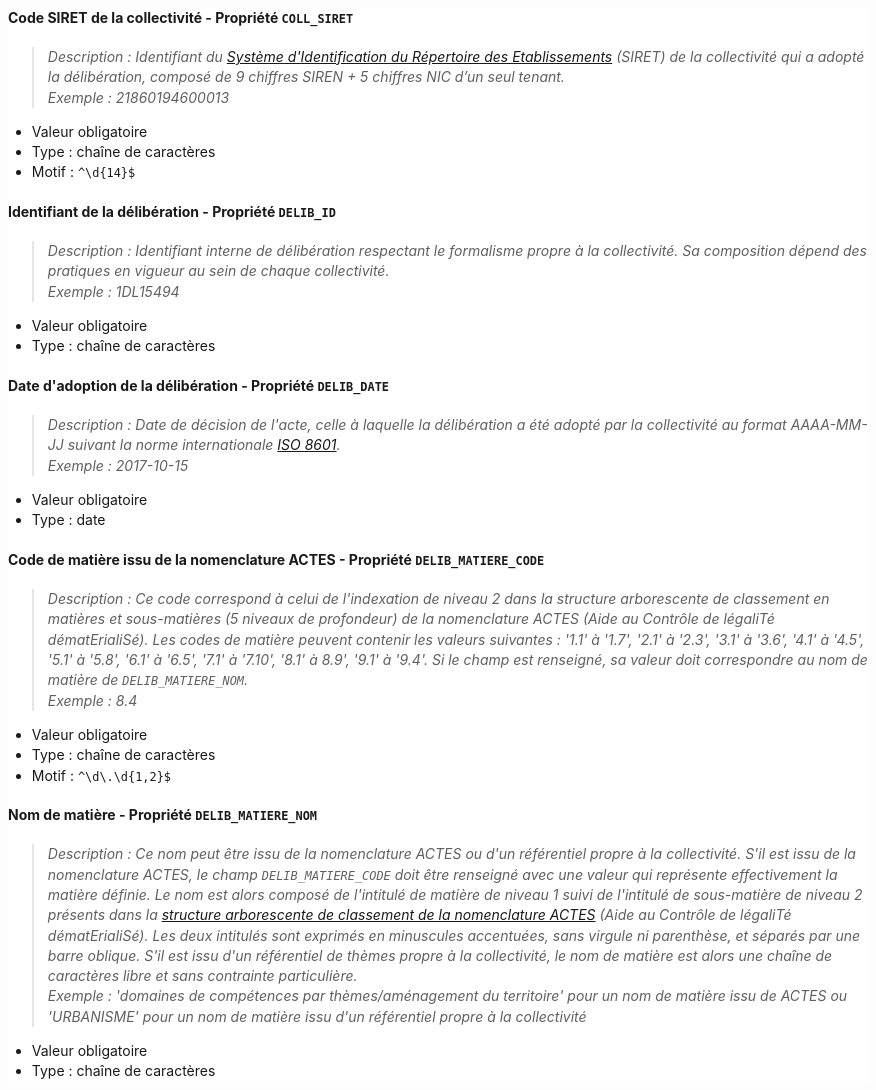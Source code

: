 #### Code SIRET de la collectivité - Propriété `COLL_SIRET`

> *Description : Identifiant du [Système d'Identification du Répertoire des Etablissements](https://fr.wikipedia.org/wiki/Syst%C3%A8me_d%27identification_du_r%C3%A9pertoire_des_%C3%A9tablissements) (SIRET) de la collectivité qui a adopté la délibération, composé de 9 chiffres SIREN + 5 chiffres NIC d’un seul tenant.*<br/>*Exemple : 21860194600013*
- Valeur obligatoire
- Type : chaîne de caractères
- Motif : `^\d{14}$`

#### Identifiant de la délibération - Propriété `DELIB_ID`

> *Description : Identifiant interne de délibération respectant le formalisme propre à la collectivité. Sa composition dépend des pratiques en vigueur au sein de chaque collectivité.*<br/>*Exemple : 1DL15494*
- Valeur obligatoire
- Type : chaîne de caractères

#### Date d'adoption de la délibération - Propriété `DELIB_DATE`

> *Description : Date de décision de l'acte, celle à laquelle la délibération a été adopté par la collectivité au format AAAA-MM-JJ suivant la norme internationale [ISO 8601](https://fr.wikipedia.org/wiki/ISO_8601).*<br/>*Exemple : 2017-10-15*
- Valeur obligatoire
- Type : date

#### Code de matière issu de la nomenclature ACTES - Propriété `DELIB_MATIERE_CODE`

> *Description : Ce code correspond à celui de l'indexation de niveau 2 dans la structure arborescente de classement en matières et sous-matières (5 niveaux de profondeur) de la nomenclature ACTES (Aide au Contrôle de légaliTé dématErialiSé). Les codes de matière peuvent contenir les valeurs suivantes : '1.1' à '1.7',  '2.1' à '2.3', '3.1' à '3.6', '4.1' à '4.5', '5.1' à '5.8', '6.1' à '6.5', '7.1' à '7.10', '8.1' à 8.9', '9.1' à '9.4'. Si le champ est renseigné, sa valeur doit correspondre au nom de matière de `DELIB_MATIERE_NOM`.*<br/>*Exemple : 8.4*
- Valeur obligatoire
- Type : chaîne de caractères
- Motif : `^\d\.\d{1,2}$`

#### Nom de matière - Propriété `DELIB_MATIERE_NOM`

> *Description : Ce nom peut être issu de la nomenclature ACTES ou d'un référentiel propre à la collectivité. S'il est issu de la nomenclature ACTES, le champ `DELIB_MATIERE_CODE` doit être renseigné avec une valeur qui représente effectivement la matière définie. Le nom est alors composé de l'intitulé de matière de niveau 1 suivi de l'intitulé de sous-matière de niveau 2 présents dans la [structure arborescente de classement de la nomenclature ACTES](http://www.moselle.gouv.fr/content/download/1107/7994/file/nomenclature.pdf) (Aide au Contrôle de légaliTé dématErialiSé). Les deux intitulés sont exprimés en minuscules accentuées, sans virgule ni parenthèse, et séparés par une barre oblique. S'il est issu d'un référentiel de thèmes propre à la collectivité, le nom de matière est alors une chaîne de caractères libre et sans contrainte particulière.*<br/>*Exemple : 'domaines de compétences par thèmes/aménagement du territoire' pour un nom de matière issu de ACTES ou 'URBANISME' pour un nom de matière issu d'un référentiel propre à la collectivité*
- Valeur obligatoire
- Type : chaîne de caractères
